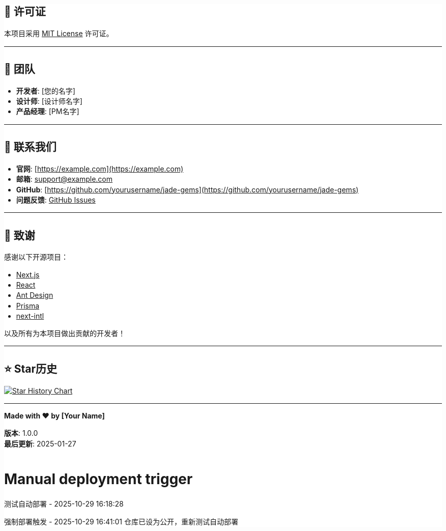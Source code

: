 
## 📄 许可证

本项目采用 [MIT License](LICENSE) 许可证。

---

## 👥 团队

- **开发者**: [您的名字]
- **设计师**: [设计师名字]
- **产品经理**: [PM名字]

---

## 📧 联系我们

- **官网**: [https://example.com](https://example.com)
- **邮箱**: support@example.com
- **GitHub**: [https://github.com/yourusername/jade-gems](https://github.com/yourusername/jade-gems)
- **问题反馈**: [GitHub Issues](https://github.com/yourusername/jade-gems/issues)

---

## 🙏 致谢

感谢以下开源项目：

- [Next.js](https://nextjs.org/)
- [React](https://react.dev/)
- [Ant Design](https://ant.design/)
- [Prisma](https://www.prisma.io/)
- [next-intl](https://next-intl-docs.vercel.app/)

以及所有为本项目做出贡献的开发者！

---

## ⭐ Star历史

[![Star History Chart](https://api.star-history.com/svg?repos=yourusername/jade-gems&type=Date)](https://star-history.com/#yourusername/jade-gems&Date)

---

**Made with ❤️ by [Your Name]**

**版本**: 1.0.0  
**最后更新**: 2025-01-27
# Manual deployment trigger

测试自动部署 - 2025-10-29 16:18:28

强制部署触发 - 2025-10-29 16:41:01
仓库已设为公开，重新测试自动部署
